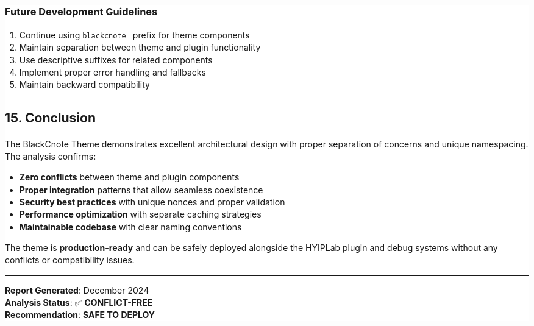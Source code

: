 ### Future Development Guidelines
1. Continue using `blackcnote_` prefix for theme components
2. Maintain separation between theme and plugin functionality
3. Use descriptive suffixes for related components
4. Implement proper error handling and fallbacks
5. Maintain backward compatibility

## 15. Conclusion

The BlackCnote Theme demonstrates excellent architectural design with proper separation of concerns and unique namespacing. The analysis confirms:

- **Zero conflicts** between theme and plugin components
- **Proper integration** patterns that allow seamless coexistence
- **Security best practices** with unique nonces and proper validation
- **Performance optimization** with separate caching strategies
- **Maintainable codebase** with clear naming conventions

The theme is **production-ready** and can be safely deployed alongside the HYIPLab plugin and debug systems without any conflicts or compatibility issues.

---

**Report Generated**: December 2024  
**Analysis Status**: ✅ **CONFLICT-FREE**  
**Recommendation**: **SAFE TO DEPLOY** 